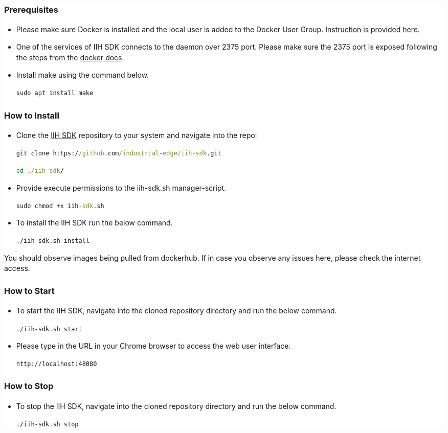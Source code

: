 ### Prerequisites
 
- Please make sure Docker is installed and the local user is added to the Docker User Group. [Instruction is provided here.](https://docs.docker.com/engine/install/linux-postinstall/#configure-where-the-docker-daemon-listens-for-connections)

- One of the services of IIH SDK connects to the daemon over 2375 port. Please make sure the 2375 port is exposed following the steps from the [docker docs](https://docs.docker.com/config/daemon/remote-access/).

- Install make using the command below.



      sudo apt install make


### How to Install
 
- Clone the [IIH SDK](https://github.com/industrial-edge/iih-sdk) repository to your system and navigate into the repo:
 
   ``` cmd
   git clone https://github.com/industrial-edge/iih-sdk.git
   ```
   ``` cmd
   cd ./iih-sdk/
   ```
 
- Provide execute permissions to the iih-sdk.sh manager-script. 
   ``` cmd
   sudo chmod +x iih-sdk.sh
   ```
 
- To install the IIH SDK run the below command.
   ``` cmd
   ./iih-sdk.sh install
   ```
You should observe images being pulled from dockerhub. If in case you observe any issues here, please check the internet access.

### How to Start


- To start the IIH SDK,  navigate into the cloned repository directory and run the below command.
   ``` cmd
   ./iih-sdk.sh start
   ```

- Please type in the URL in your Chrome browser to access the web user interface.

   ``` cmd
   http://localhost:48080
   ```

### How to Stop

- To stop the IIH SDK, navigate into the cloned repository directory and run the below command.
   ``` cmd
   ./iih-sdk.sh stop
   ```
